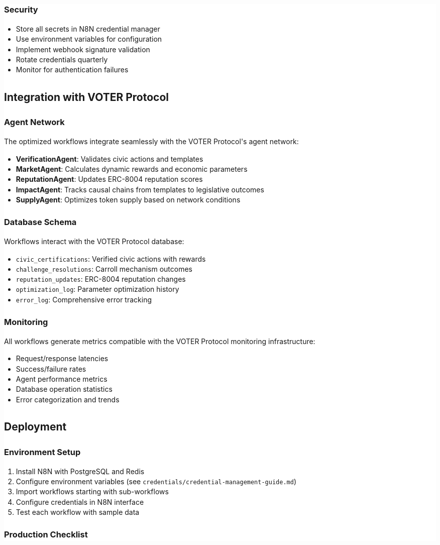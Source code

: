 ### Security

- Store all secrets in N8N credential manager
- Use environment variables for configuration
- Implement webhook signature validation
- Rotate credentials quarterly
- Monitor for authentication failures

## Integration with VOTER Protocol

### Agent Network

The optimized workflows integrate seamlessly with the VOTER Protocol's agent network:

- **VerificationAgent**: Validates civic actions and templates
- **MarketAgent**: Calculates dynamic rewards and economic parameters  
- **ReputationAgent**: Updates ERC-8004 reputation scores
- **ImpactAgent**: Tracks causal chains from templates to legislative outcomes
- **SupplyAgent**: Optimizes token supply based on network conditions

### Database Schema

Workflows interact with the VOTER Protocol database:

- `civic_certifications`: Verified civic actions with rewards
- `challenge_resolutions`: Carroll mechanism outcomes
- `reputation_updates`: ERC-8004 reputation changes
- `optimization_log`: Parameter optimization history
- `error_log`: Comprehensive error tracking

### Monitoring

All workflows generate metrics compatible with the VOTER Protocol monitoring infrastructure:

- Request/response latencies
- Success/failure rates  
- Agent performance metrics
- Database operation statistics
- Error categorization and trends

## Deployment

### Environment Setup

1. Install N8N with PostgreSQL and Redis
2. Configure environment variables (see `credentials/credential-management-guide.md`)
3. Import workflows starting with sub-workflows
4. Configure credentials in N8N interface
5. Test each workflow with sample data

### Production Checklist
